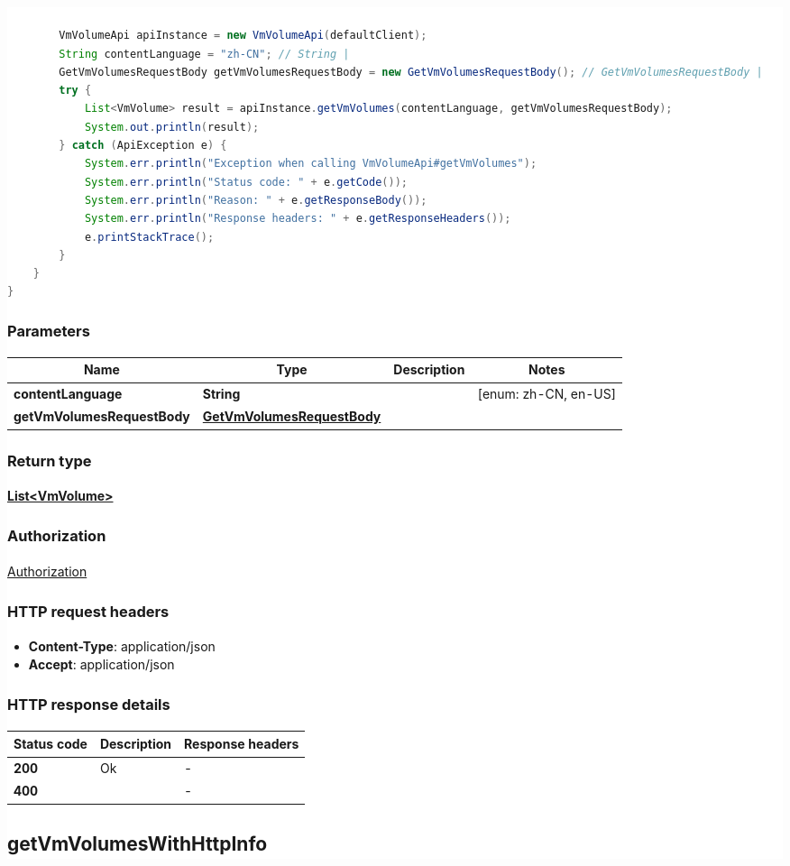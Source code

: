 ```java

        VmVolumeApi apiInstance = new VmVolumeApi(defaultClient);
        String contentLanguage = "zh-CN"; // String | 
        GetVmVolumesRequestBody getVmVolumesRequestBody = new GetVmVolumesRequestBody(); // GetVmVolumesRequestBody | 
        try {
            List<VmVolume> result = apiInstance.getVmVolumes(contentLanguage, getVmVolumesRequestBody);
            System.out.println(result);
        } catch (ApiException e) {
            System.err.println("Exception when calling VmVolumeApi#getVmVolumes");
            System.err.println("Status code: " + e.getCode());
            System.err.println("Reason: " + e.getResponseBody());
            System.err.println("Response headers: " + e.getResponseHeaders());
            e.printStackTrace();
        }
    }
}
```

### Parameters


Name | Type | Description  | Notes
------------- | ------------- | ------------- | -------------
 **contentLanguage** | **String**|  | [enum: zh-CN, en-US]
 **getVmVolumesRequestBody** | [**GetVmVolumesRequestBody**](GetVmVolumesRequestBody.md)|  |

### Return type

[**List&lt;VmVolume&gt;**](VmVolume.md)


### Authorization

[Authorization](../README.md#Authorization)

### HTTP request headers

- **Content-Type**: application/json
- **Accept**: application/json

### HTTP response details
| Status code | Description | Response headers |
|-------------|-------------|------------------|
| **200** | Ok |  -  |
| **400** |  |  -  |

## getVmVolumesWithHttpInfo
